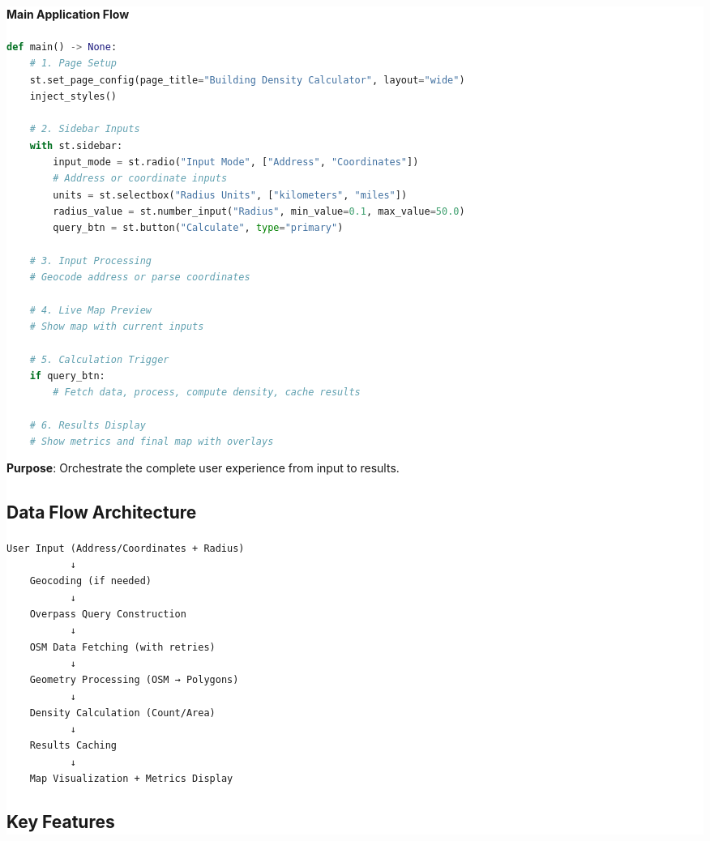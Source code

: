 #### Main Application Flow
```python
def main() -> None:
    # 1. Page Setup
    st.set_page_config(page_title="Building Density Calculator", layout="wide")
    inject_styles()
    
    # 2. Sidebar Inputs
    with st.sidebar:
        input_mode = st.radio("Input Mode", ["Address", "Coordinates"])
        # Address or coordinate inputs
        units = st.selectbox("Radius Units", ["kilometers", "miles"])
        radius_value = st.number_input("Radius", min_value=0.1, max_value=50.0)
        query_btn = st.button("Calculate", type="primary")
    
    # 3. Input Processing
    # Geocode address or parse coordinates
    
    # 4. Live Map Preview
    # Show map with current inputs
    
    # 5. Calculation Trigger
    if query_btn:
        # Fetch data, process, compute density, cache results
    
    # 6. Results Display
    # Show metrics and final map with overlays
```
**Purpose**: Orchestrate the complete user experience from input to results.

## Data Flow Architecture

```
User Input (Address/Coordinates + Radius)
           ↓
    Geocoding (if needed)
           ↓
    Overpass Query Construction
           ↓
    OSM Data Fetching (with retries)
           ↓
    Geometry Processing (OSM → Polygons)
           ↓
    Density Calculation (Count/Area)
           ↓
    Results Caching
           ↓
    Map Visualization + Metrics Display
```

## Key Features
